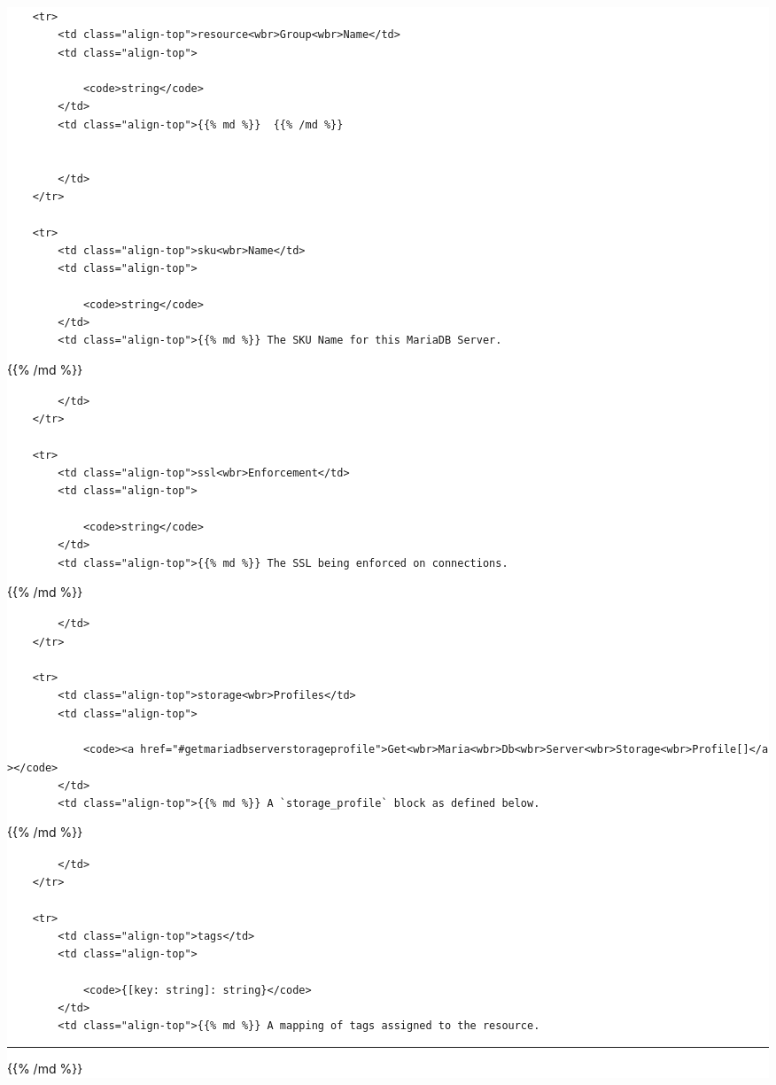         <tr>
            <td class="align-top">resource<wbr>Group<wbr>Name</td>
            <td class="align-top">
                
                <code>string</code>
            </td>
            <td class="align-top">{{% md %}}  {{% /md %}}

            
            </td>
        </tr>
    
        <tr>
            <td class="align-top">sku<wbr>Name</td>
            <td class="align-top">
                
                <code>string</code>
            </td>
            <td class="align-top">{{% md %}} The SKU Name for this MariaDB Server. 
 {{% /md %}}

            
            </td>
        </tr>
    
        <tr>
            <td class="align-top">ssl<wbr>Enforcement</td>
            <td class="align-top">
                
                <code>string</code>
            </td>
            <td class="align-top">{{% md %}} The SSL being enforced on connections.
 {{% /md %}}

            
            </td>
        </tr>
    
        <tr>
            <td class="align-top">storage<wbr>Profiles</td>
            <td class="align-top">
                
                <code><a href="#getmariadbserverstorageprofile">Get<wbr>Maria<wbr>Db<wbr>Server<wbr>Storage<wbr>Profile[]</a></code>
            </td>
            <td class="align-top">{{% md %}} A `storage_profile` block as defined below.
 {{% /md %}}

            
            </td>
        </tr>
    
        <tr>
            <td class="align-top">tags</td>
            <td class="align-top">
                
                <code>{[key: string]: string}</code>
            </td>
            <td class="align-top">{{% md %}} A mapping of tags assigned to the resource.
---
 {{% /md %}}
